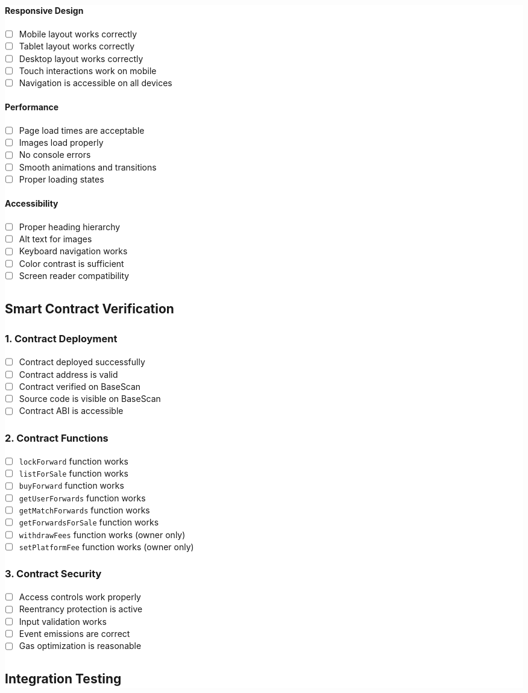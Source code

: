 #### Responsive Design
- [ ] Mobile layout works correctly
- [ ] Tablet layout works correctly
- [ ] Desktop layout works correctly
- [ ] Touch interactions work on mobile
- [ ] Navigation is accessible on all devices

#### Performance
- [ ] Page load times are acceptable
- [ ] Images load properly
- [ ] No console errors
- [ ] Smooth animations and transitions
- [ ] Proper loading states

#### Accessibility
- [ ] Proper heading hierarchy
- [ ] Alt text for images
- [ ] Keyboard navigation works
- [ ] Color contrast is sufficient
- [ ] Screen reader compatibility

## Smart Contract Verification

### 1. Contract Deployment
- [ ] Contract deployed successfully
- [ ] Contract address is valid
- [ ] Contract verified on BaseScan
- [ ] Source code is visible on BaseScan
- [ ] Contract ABI is accessible

### 2. Contract Functions
- [ ] `lockForward` function works
- [ ] `listForSale` function works
- [ ] `buyForward` function works
- [ ] `getUserForwards` function works
- [ ] `getMatchForwards` function works
- [ ] `getForwardsForSale` function works
- [ ] `withdrawFees` function works (owner only)
- [ ] `setPlatformFee` function works (owner only)

### 3. Contract Security
- [ ] Access controls work properly
- [ ] Reentrancy protection is active
- [ ] Input validation works
- [ ] Event emissions are correct
- [ ] Gas optimization is reasonable

## Integration Testing
